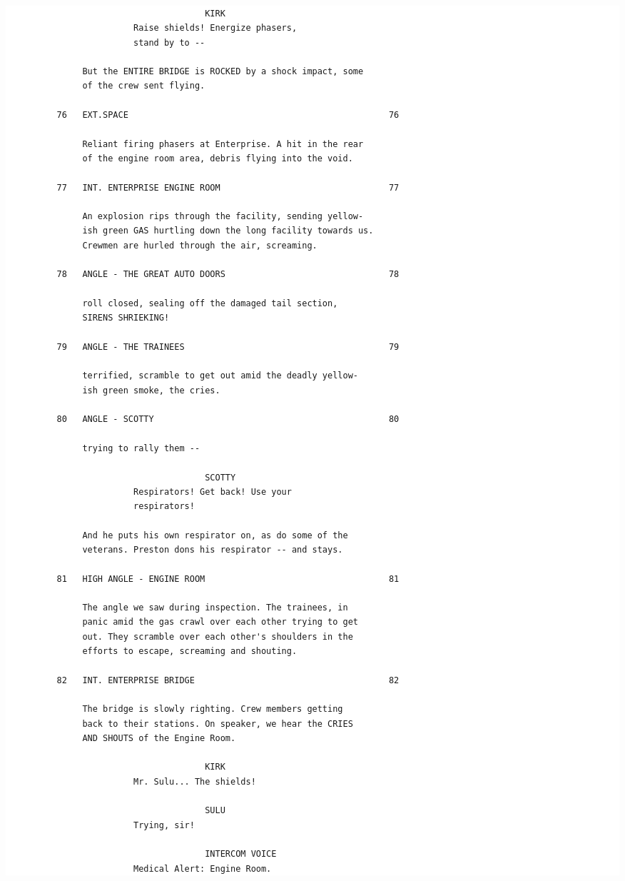                                            KIRK
                             Raise shields! Energize phasers,
                             stand by to --

                   But the ENTIRE BRIDGE is ROCKED by a shock impact, some
                   of the crew sent flying.

              76   EXT.SPACE                                                   76

                   Reliant firing phasers at Enterprise. A hit in the rear
                   of the engine room area, debris flying into the void.

              77   INT. ENTERPRISE ENGINE ROOM                                 77

                   An explosion rips through the facility, sending yellow-
                   ish green GAS hurtling down the long facility towards us.
                   Crewmen are hurled through the air, screaming.

              78   ANGLE - THE GREAT AUTO DOORS                                78

                   roll closed, sealing off the damaged tail section,
                   SIRENS SHRIEKING!

              79   ANGLE - THE TRAINEES                                        79

                   terrified, scramble to get out amid the deadly yellow-
                   ish green smoke, the cries.

              80   ANGLE - SCOTTY                                              80

                   trying to rally them --

                                           SCOTTY
                             Respirators! Get back! Use your
                             respirators!

                   And he puts his own respirator on, as do some of the
                   veterans. Preston dons his respirator -- and stays.

              81   HIGH ANGLE - ENGINE ROOM                                    81

                   The angle we saw during inspection. The trainees, in
                   panic amid the gas crawl over each other trying to get
                   out. They scramble over each other's shoulders in the
                   efforts to escape, screaming and shouting.

              82   INT. ENTERPRISE BRIDGE                                      82

                   The bridge is slowly righting. Crew members getting
                   back to their stations. On speaker, we hear the CRIES
                   AND SHOUTS of the Engine Room.

                                           KIRK
                             Mr. Sulu... The shields!

                                           SULU
                             Trying, sir!

                                           INTERCOM VOICE
                             Medical Alert: Engine Room.
